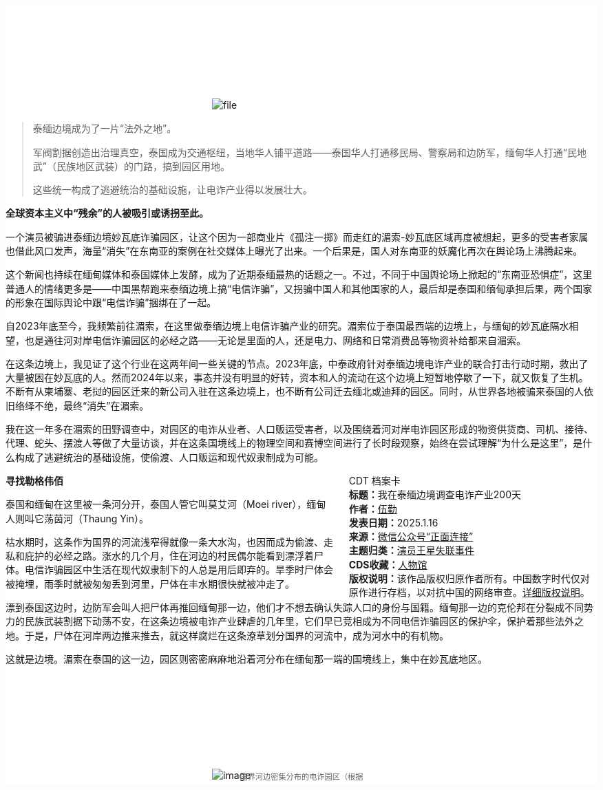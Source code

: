 <p><img decoding="async" src="data:image/svg+xml,%3Csvg%20xmlns='http://www.w3.org/2000/svg'%20viewBox='0%200%200%200'%3E%3C/svg%3E" alt="file" data-lazy-src="https://chinadigitaltimes.net/chinese/files/2025/01/image-1737041612017.png"><noscript><img decoding="async" src="https://chinadigitaltimes.net/chinese/files/2025/01/image-1737041612017.png" alt="file"></noscript></p><blockquote><p>泰缅边境成为了一片“法外之地”。</p><p>军阀割据创造出治理真空，泰国成为交通枢纽，当地华人铺平道路——泰国华人打通移民局、警察局和边防军，缅甸华人打通“民地武”（民族地区武装）的门路，搞到园区用地。</p><p>这些统一构成了逃避统治的基础设施，让电诈产业得以发展壮大。</p></blockquote><p><strong>全球资本主义中“残余”的人被吸引或诱拐至此。</strong></p><p>一个演员被骗进泰缅边境妙瓦底诈骗园区，让这个因为一部商业片《孤注一掷》而走红的湄索-妙瓦底区域再度被想起，更多的受害者家属也借此风口发声，海量“消失”在东南亚的案例在社交媒体上曝光了出来。一个后果是，国人对东南亚的妖魔化再次在舆论场上沸腾起来。</p><p>这个新闻也持续在缅甸媒体和泰国媒体上发酵，成为了近期泰缅最热的话题之一。不过，不同于中国舆论场上掀起的“东南亚恐惧症”，这里普通人的情绪更多是——中国黑帮跑来泰缅边境上搞“电信诈骗”，又拐骗中国人和其他国家的人，最后却是泰国和缅甸承担后果，两个国家的形象在国际舆论中跟“电信诈骗”捆绑在了一起。</p><p>自2023年底至今，我频繁前往湄索，在这里做泰缅边境上电信诈骗产业的研究。湄索位于泰国最西端的边境上，与缅甸的妙瓦底隔水相望，也是通往河对岸电信诈骗园区的必经之路——无论是里面的人，还是电力、网络和日常消费品等物资补给都来自湄索。</p><p>在这条边境上，我见证了这个行业在这两年间一些关键的节点。2023年底，中泰政府针对泰缅边境电诈产业的联合打击行动时期，救出了大量被困在妙瓦底的人。然而2024年以来，事态并没有明显的好转，资本和人的流动在这个边境上短暂地停歇了一下，就又恢复了生机。不断有从柬埔寨、老挝的园区迁来的新公司入驻在这条边境上，也不断有公司迁去缅北或迪拜的园区。同时，从世界各地被骗来泰国的人依旧络绎不绝，最终“消失”在湄索。</p><p>我在这一年多在湄索的田野调查中，对园区的电诈从业者、人口贩运受害者，以及围绕着河对岸电诈园区形成的物资供货商、司机、接待、代理、蛇头、摆渡人等做了大量访谈，并在这条国境线上的物理空间和赛博空间进行了长时段观察，始终在尝试理解“为什么是这里”，是什么构成了逃避统治的基础设施，使偷渡、人口贩运和现代奴隶制成为可能。</p><div style="width:42%;float:right;padding-left:20px;"><div class="su-spoiler su-spoiler-style-fancy su-spoiler-icon-chevron-circle" data-scroll-offset="0" data-anchor-in-url="no"><div class="su-spoiler-title" tabindex="0" role="button"><span class="su-spoiler-icon"></span>CDT 档案卡</div><div class="su-spoiler-content su-u-clearfix su-u-trim"><strong>标题：</strong>我在泰缅边境调查电诈产业200天<br><strong>作者：</strong><a href="https://chinadigitaltimes.net/space/正面连接" target="_blank">伍勤</a><br><strong>发表日期：</strong>2025.1.16<br><strong>来源：</strong><a href="https://web.archive.org/web/*/https://mp.weixin.qq.com/s/t8y7yMyFfs7LI33zyXRMzw" target="_blank">微信公众号“正面连接”</a><br><strong>主题归类：</strong><a href="https://chinadigitaltimes.net/space/演员王星失联事件" target="_blank">演员王星失联事件</a><br><strong>CDS收藏：</strong><a href="https://chinadigitaltimes.net/space/%E4%BA%BA%E7%89%A9%E9%A6%86" target="_blank" rel="noopener">人物馆</a><br><strong>版权说明：</strong>该作品版权归原作者所有。中国数字时代仅对原作进行存档，以对抗中国的网络审查。<a href="https://chinadigitaltimes.net/chinese/copyright">详细版权说明</a>。</div></div></div><p><strong>寻找勒格伟佰</strong></p><p>泰国和缅甸在这里被一条河分开，泰国人管它叫莫艾河（Moei river），缅甸人则叫它荡茵河（Thaung Yin）。</p><p>枯水期时，这条作为国界的河流浅窄得就像一条大水沟，也因而成为偷渡、走私和庇护的必经之路。涨水的几个月，住在河边的村民偶尔能看到漂浮着尸体。电信诈骗园区中生活在现代奴隶制下的人总是用后即弃的。旱季时尸体会被掩埋，雨季时就被匆匆丢到河里，尸体在丰水期很快就被冲走了。</p><p>漂到泰国这边时，边防军会叫人把尸体再推回缅甸那一边，他们才不想去确认失踪人口的身份与国籍。缅甸那一边的克伦邦在分裂成不同势力的民族武装割据下动荡不安，在这条边境被电诈产业肆虐的几年里，它们早已竞相成为不同电信诈骗园区的保护伞，保护着那些法外之地。于是，尸体在河岸两边推来推去，就这样腐烂在这条潦草划分国界的河流中，成为河水中的有机物。</p><p>这就是边境。湄索在泰国的这一边，园区则密密麻麻地沿着河分布在缅甸那一端的国境线上，集中在妙瓦底地区。</p><p><img decoding="async" src="data:image/svg+xml,%3Csvg%20xmlns='http://www.w3.org/2000/svg'%20viewBox='0%200%200%200'%3E%3C/svg%3E" alt="image" data-lazy-src="https://chinadigitaltimes.net/chinese/files/2025/01/post-715124-678929b10ef09."><noscript><img decoding="async" src="https://chinadigitaltimes.net/chinese/files/2025/01/post-715124-678929b10ef09." alt="image"></noscript><br><span style="font-size: 0.8em;color: #666;display: block;text-align: center;margin-bottom:32px; margin-top: -20px;line-height:22px;">国界河边密集分布的电诈园区（根据